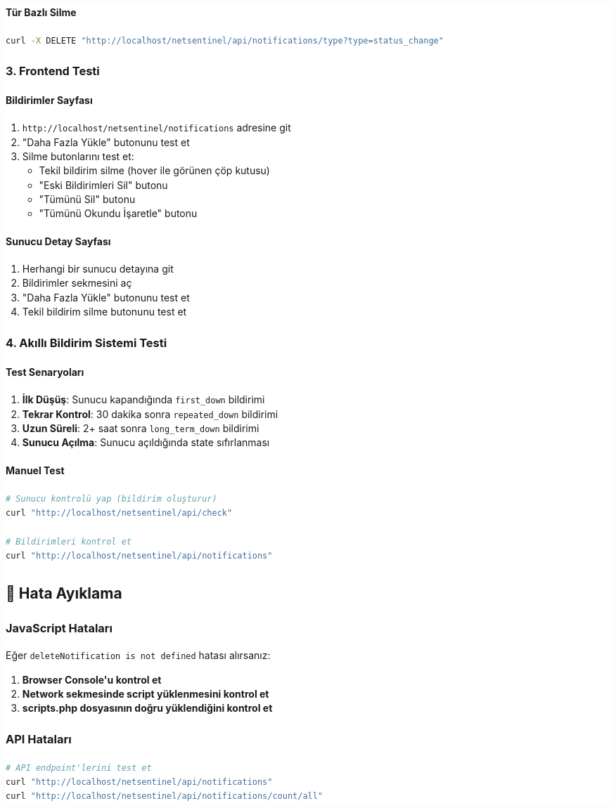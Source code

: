 #### Tür Bazlı Silme
```bash
curl -X DELETE "http://localhost/netsentinel/api/notifications/type?type=status_change"
```

### 3. Frontend Testi

#### Bildirimler Sayfası
1. `http://localhost/netsentinel/notifications` adresine git
2. "Daha Fazla Yükle" butonunu test et
3. Silme butonlarını test et:
   - Tekil bildirim silme (hover ile görünen çöp kutusu)
   - "Eski Bildirimleri Sil" butonu
   - "Tümünü Sil" butonu
   - "Tümünü Okundu İşaretle" butonu

#### Sunucu Detay Sayfası
1. Herhangi bir sunucu detayına git
2. Bildirimler sekmesini aç
3. "Daha Fazla Yükle" butonunu test et
4. Tekil bildirim silme butonunu test et

### 4. Akıllı Bildirim Sistemi Testi

#### Test Senaryoları
1. **İlk Düşüş**: Sunucu kapandığında `first_down` bildirimi
2. **Tekrar Kontrol**: 30 dakika sonra `repeated_down` bildirimi
3. **Uzun Süreli**: 2+ saat sonra `long_term_down` bildirimi
4. **Sunucu Açılma**: Sunucu açıldığında state sıfırlanması

#### Manuel Test
```bash
# Sunucu kontrolü yap (bildirim oluşturur)
curl "http://localhost/netsentinel/api/check"

# Bildirimleri kontrol et
curl "http://localhost/netsentinel/api/notifications"
```

## 🔧 Hata Ayıklama

### JavaScript Hataları
Eğer `deleteNotification is not defined` hatası alırsanız:

1. **Browser Console'u kontrol et**
2. **Network sekmesinde script yüklenmesini kontrol et**
3. **scripts.php dosyasının doğru yüklendiğini kontrol et**

### API Hataları
```bash
# API endpoint'lerini test et
curl "http://localhost/netsentinel/api/notifications"
curl "http://localhost/netsentinel/api/notifications/count/all"
```
